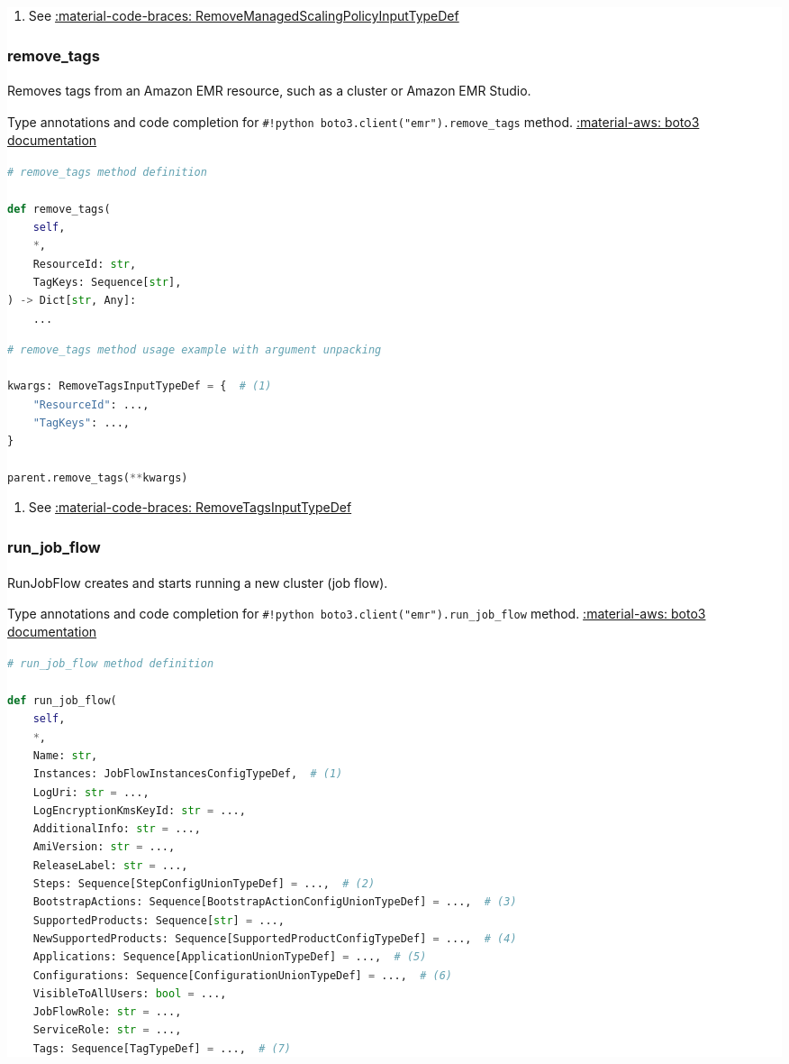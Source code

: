 1. See [:material-code-braces: RemoveManagedScalingPolicyInputTypeDef](./type_defs.md#removemanagedscalingpolicyinputtypedef)

### remove\_tags

Removes tags from an Amazon EMR resource, such as a cluster or Amazon EMR
Studio.

Type annotations and code completion for `#!python boto3.client("emr").remove_tags` method.
[:material-aws: boto3 documentation](https://boto3.amazonaws.com/v1/documentation/api/latest/reference/services/emr/client/remove_tags.html)

```python
# remove_tags method definition

def remove_tags(
    self,
    *,
    ResourceId: str,
    TagKeys: Sequence[str],
) -> Dict[str, Any]:
    ...
```

```python
# remove_tags method usage example with argument unpacking

kwargs: RemoveTagsInputTypeDef = {  # (1)
    "ResourceId": ...,
    "TagKeys": ...,
}

parent.remove_tags(**kwargs)
```

1. See [:material-code-braces: RemoveTagsInputTypeDef](./type_defs.md#removetagsinputtypedef)

### run\_job\_flow

RunJobFlow creates and starts running a new cluster (job flow).

Type annotations and code completion for `#!python boto3.client("emr").run_job_flow` method.
[:material-aws: boto3 documentation](https://boto3.amazonaws.com/v1/documentation/api/latest/reference/services/emr/client/run_job_flow.html)

```python
# run_job_flow method definition

def run_job_flow(
    self,
    *,
    Name: str,
    Instances: JobFlowInstancesConfigTypeDef,  # (1)
    LogUri: str = ...,
    LogEncryptionKmsKeyId: str = ...,
    AdditionalInfo: str = ...,
    AmiVersion: str = ...,
    ReleaseLabel: str = ...,
    Steps: Sequence[StepConfigUnionTypeDef] = ...,  # (2)
    BootstrapActions: Sequence[BootstrapActionConfigUnionTypeDef] = ...,  # (3)
    SupportedProducts: Sequence[str] = ...,
    NewSupportedProducts: Sequence[SupportedProductConfigTypeDef] = ...,  # (4)
    Applications: Sequence[ApplicationUnionTypeDef] = ...,  # (5)
    Configurations: Sequence[ConfigurationUnionTypeDef] = ...,  # (6)
    VisibleToAllUsers: bool = ...,
    JobFlowRole: str = ...,
    ServiceRole: str = ...,
    Tags: Sequence[TagTypeDef] = ...,  # (7)
```